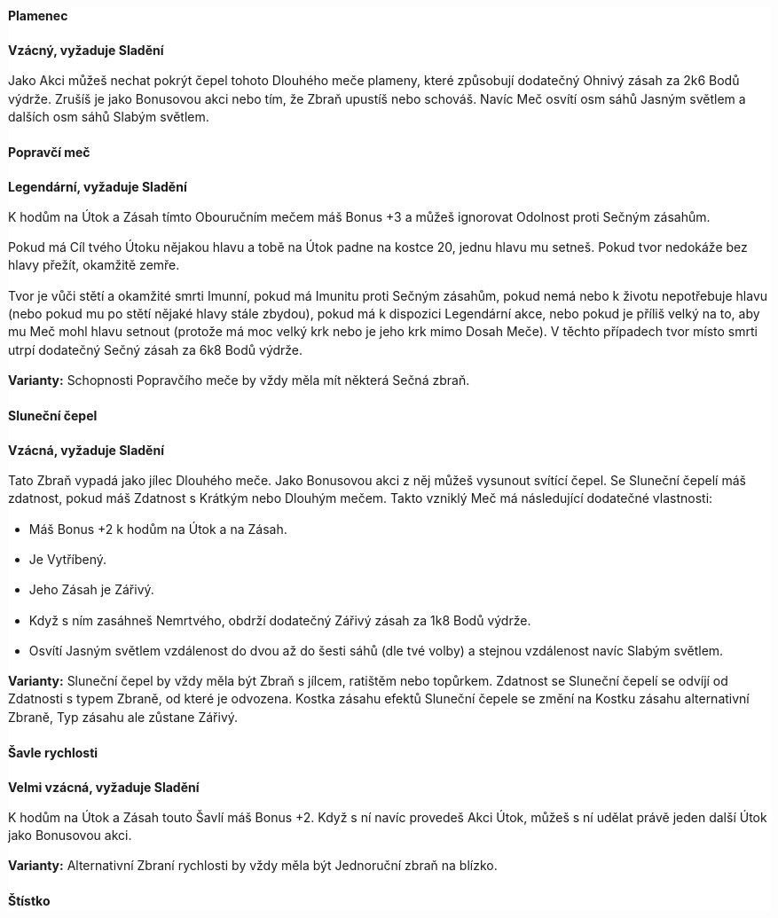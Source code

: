 #### Plamenec

**Vzácný, vyžaduje Sladění**

Jako Akci můžeš nechat pokrýt čepel tohoto Dlouhého meče plameny, které způsobují dodatečný Ohnivý zásah za 2k6 Bodů výdrže. Zrušíš je jako Bonusovou akci nebo tím, že Zbraň upustíš nebo schováš. Navíc Meč osvítí osm sáhů Jasným světlem a dalších osm sáhů Slabým světlem.

#### Popravčí meč

**Legendární, vyžaduje Sladění**

K hodům na Útok a Zásah tímto Obouručním mečem máš Bonus +3 a můžeš ignorovat Odolnost proti Sečným zásahům.

Pokud má Cíl tvého Útoku nějakou hlavu a tobě na Útok padne na kostce 20, jednu hlavu mu setneš. Pokud tvor nedokáže bez hlavy přežít, okamžitě zemře.

Tvor je vůči stětí a okamžité smrti Imunní, pokud má Imunitu proti Sečným zásahům, pokud nemá nebo k životu nepotřebuje hlavu (nebo pokud mu po stětí nějaké hlavy stále zbydou), pokud má k dispozici Legendární akce, nebo pokud je příliš velký na to, aby mu Meč mohl hlavu setnout (protože má moc velký krk nebo je jeho krk mimo Dosah Meče). V těchto případech tvor místo smrti utrpí dodatečný Sečný zásah za 6k8  Bodů výdrže.

**Varianty:** Schopnosti Popravčího meče by vždy měla mít některá Sečná zbraň.

#### Sluneční čepel

**Vzácná, vyžaduje Sladění**

Tato Zbraň vypadá jako jílec Dlouhého meče. Jako Bonusovou akci z něj můžeš vysunout svítící čepel. Se Sluneční čepelí máš zdatnost, pokud máš Zdatnost s Krátkým nebo Dlouhým mečem. Takto vzniklý Meč má následující dodatečné vlastnosti:

* Máš Bonus +2 k hodům na Útok a na Zásah.

* Je Vytříbený.

* Jeho Zásah je Zářivý.

* Když s ním zasáhneš Nemrtvého, obdrží dodatečný Zářivý zásah za 1k8 Bodů výdrže.

* Osvítí Jasným světlem vzdálenost do dvou až do šesti sáhů (dle tvé volby) a stejnou vzdálenost navíc Slabým světlem.

**Varianty:** Sluneční čepel by vždy měla být Zbraň s jílcem, ratištěm nebo topůrkem. Zdatnost se Sluneční čepelí se odvíjí od Zdatnosti s typem Zbraně, od které je odvozena. Kostka zásahu efektů Sluneční čepele se změní na Kostku zásahu alternativní Zbraně, Typ zásahu ale zůstane Zářivý.

#### Šavle rychlosti

**Velmi vzácná, vyžaduje Sladění**

K hodům na Útok a Zásah touto Šavlí máš Bonus +2. Když s ní navíc provedeš Akci Útok, můžeš s ní udělat právě jeden další Útok jako Bonusovou akci.

**Varianty:** Alternativní Zbraní rychlosti by vždy měla být Jednoruční zbraň na blízko.

#### Štístko
